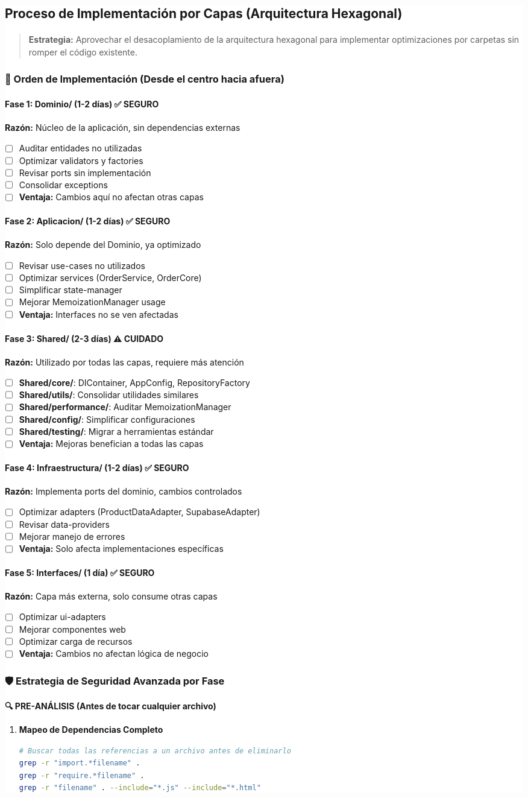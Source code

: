 ## Proceso de Implementación por Capas (Arquitectura Hexagonal)

> **Estrategia:** Aprovechar el desacoplamiento de la arquitectura hexagonal para implementar optimizaciones por carpetas sin romper el código existente.

### 🎯 Orden de Implementación (Desde el centro hacia afuera)

#### Fase 1: Dominio/ (1-2 días) ✅ SEGURO
**Razón:** Núcleo de la aplicación, sin dependencias externas
- [ ] Auditar entidades no utilizadas
- [ ] Optimizar validators y factories
- [ ] Revisar ports sin implementación
- [ ] Consolidar exceptions
- [ ] **Ventaja:** Cambios aquí no afectan otras capas

#### Fase 2: Aplicacion/ (1-2 días) ✅ SEGURO
**Razón:** Solo depende del Dominio, ya optimizado
- [ ] Revisar use-cases no utilizados
- [ ] Optimizar services (OrderService, OrderCore)
- [ ] Simplificar state-manager
- [ ] Mejorar MemoizationManager usage
- [ ] **Ventaja:** Interfaces no se ven afectadas

#### Fase 3: Shared/ (2-3 días) ⚠️ CUIDADO
**Razón:** Utilizado por todas las capas, requiere más atención
- [ ] **Shared/core/**: DIContainer, AppConfig, RepositoryFactory
- [ ] **Shared/utils/**: Consolidar utilidades similares
- [ ] **Shared/performance/**: Auditar MemoizationManager
- [ ] **Shared/config/**: Simplificar configuraciones
- [ ] **Shared/testing/**: Migrar a herramientas estándar
- [ ] **Ventaja:** Mejoras benefician a todas las capas

#### Fase 4: Infraestructura/ (1-2 días) ✅ SEGURO
**Razón:** Implementa ports del dominio, cambios controlados
- [ ] Optimizar adapters (ProductDataAdapter, SupabaseAdapter)
- [ ] Revisar data-providers
- [ ] Mejorar manejo de errores
- [ ] **Ventaja:** Solo afecta implementaciones específicas

#### Fase 5: Interfaces/ (1 día) ✅ SEGURO
**Razón:** Capa más externa, solo consume otras capas
- [ ] Optimizar ui-adapters
- [ ] Mejorar componentes web
- [ ] Optimizar carga de recursos
- [ ] **Ventaja:** Cambios no afectan lógica de negocio

### 🛡️ Estrategia de Seguridad Avanzada por Fase

#### 🔍 PRE-ANÁLISIS (Antes de tocar cualquier archivo)
1. **Mapeo de Dependencias Completo**
   ```bash
   # Buscar todas las referencias a un archivo antes de eliminarlo
   grep -r "import.*filename" .
   grep -r "require.*filename" .
   grep -r "filename" . --include="*.js" --include="*.html"
   ```
